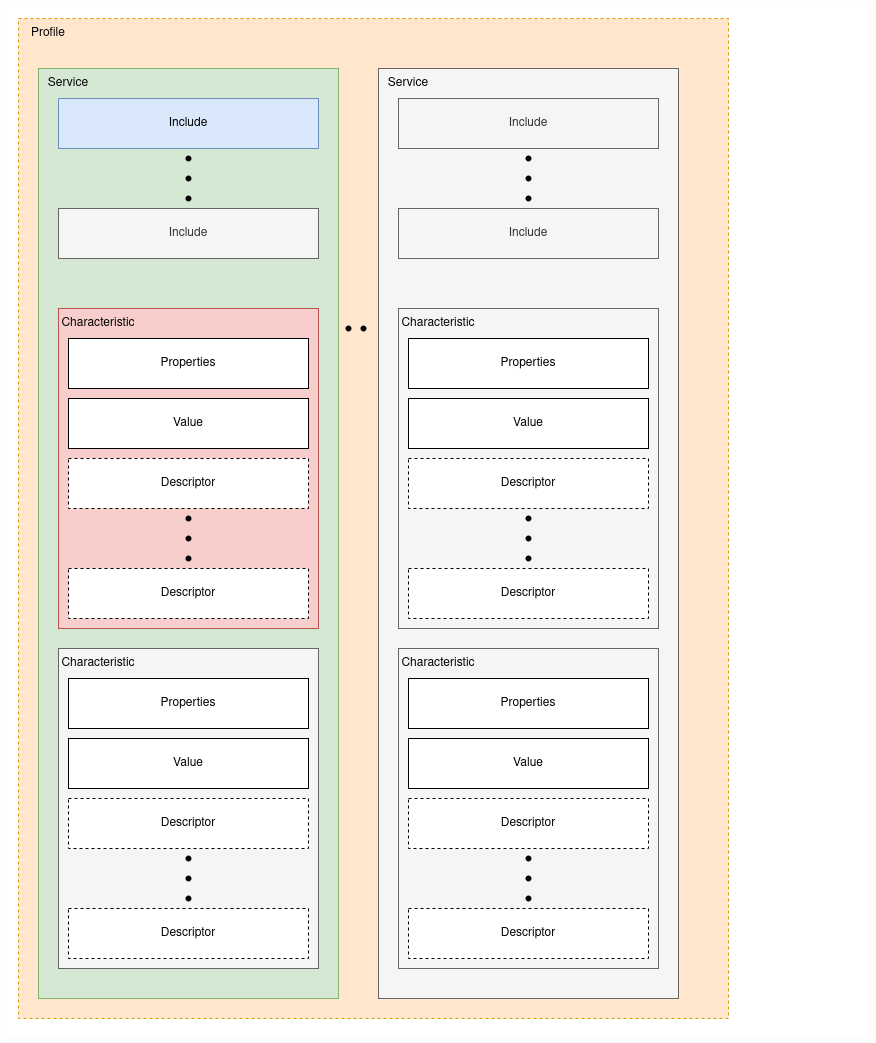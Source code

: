 ![BLE Services](https://raw.githubusercontent.com/da0p/GithubPage/main/docs/assets/ble_services.drawio.png)
